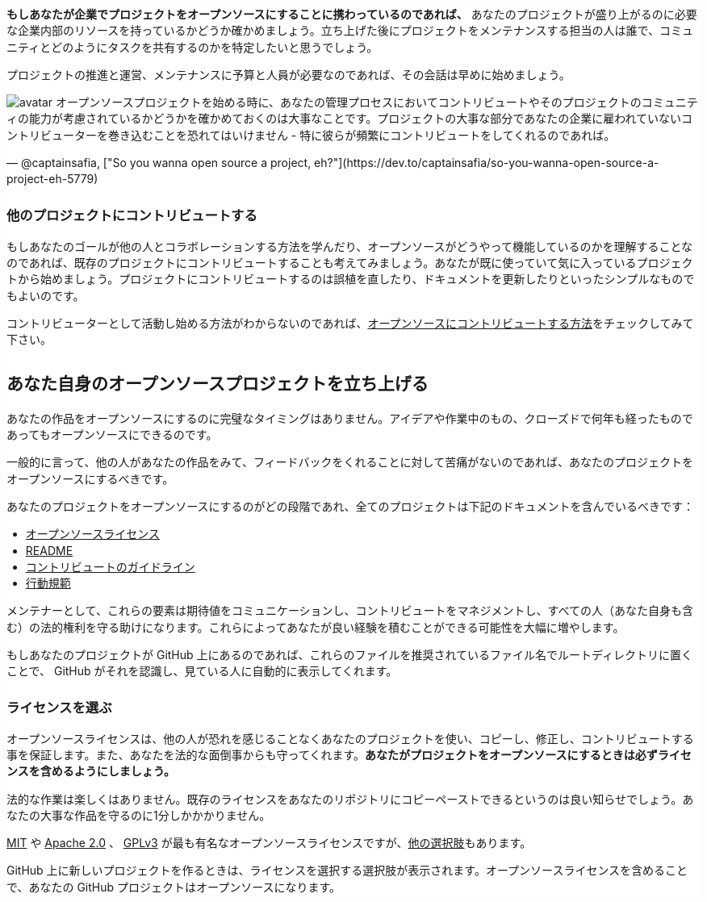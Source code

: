 **もしあなたが企業でプロジェクトをオープンソースにすることに携わっているのであれば、** あなたのプロジェクトが盛り上がるのに必要な企業内部のリソースを持っているかどうか確かめましょう。立ち上げた後にプロジェクトをメンテナンスする担当の人は誰で、コミュニティとどのようにタスクを共有するのかを特定したいと思うでしょう。

プロジェクトの推進と運営、メンテナンスに予算と人員が必要なのであれば、その会話は早めに始めましょう。

<aside markdown="1" class="pquote">
  <img src="https://avatars.githubusercontent.com/captainsafia?s=180" class="pquote-avatar" alt="avatar">
  オープンソースプロジェクトを始める時に、あなたの管理プロセスにおいてコントリビュートやそのプロジェクトのコミュニティの能力が考慮されているかどうかを確かめておくのは大事なことです。プロジェクトの大事な部分であなたの企業に雇われていないコントリビューターを巻き込むことを恐れてはいけません - 特に彼らが頻繁にコントリビュートをしてくれるのであれば。
  <p markdown="1" class="pquote-credit">
— @captainsafia, ["So you wanna open source a project, eh?"](https://dev.to/captainsafia/so-you-wanna-open-source-a-project-eh-5779)
  </p>
</aside>

### 他のプロジェクトにコントリビュートする

もしあなたのゴールが他の人とコラボレーションする方法を学んだり、オープンソースがどうやって機能しているのかを理解することなのであれば、既存のプロジェクトにコントリビュートすることも考えてみましょう。あなたが既に使っていて気に入っているプロジェクトから始めましょう。プロジェクトにコントリビュートするのは誤植を直したり、ドキュメントを更新したりといったシンプルなものでもよいのです。

コントリビューターとして活動し始める方法がわからないのであれば、[オープンソースにコントリビュートする方法](../how-to-contribute/)をチェックしてみて下さい。

## あなた自身のオープンソースプロジェクトを立ち上げる

あなたの作品をオープンソースにするのに完璧なタイミングはありません。アイデアや作業中のもの、クローズドで何年も経ったものであってもオープンソースにできるのです。

一般的に言って、他の人があなたの作品をみて、フィードバックをくれることに対して苦痛がないのであれば、あなたのプロジェクトをオープンソースにするべきです。

あなたのプロジェクトをオープンソースにするのがどの段階であれ、全てのプロジェクトは下記のドキュメントを含んでいるべきです：

* [オープンソースライセンス](https://help.github.com/articles/open-source-licensing/#where-does-the-license-live-on-my-repository)
* [README](https://help.github.com/articles/create-a-repo/#commit-your-first-change)
* [コントリビュートのガイドライン](https://help.github.com/articles/setting-guidelines-for-repository-contributors/)
* [行動規範](../code-of-conduct/)

メンテナーとして、これらの要素は期待値をコミュニケーションし、コントリビュートをマネジメントし、すべての人（あなた自身も含む）の法的権利を守る助けになります。これらによってあなたが良い経験を積むことができる可能性を大幅に増やします。

もしあなたのプロジェクトが GitHub 上にあるのであれば、これらのファイルを推奨されているファイル名でルートディレクトリに置くことで、 GitHub がそれを認識し、見ている人に自動的に表示してくれます。

### ライセンスを選ぶ

オープンソースライセンスは、他の人が恐れを感じることなくあなたのプロジェクトを使い、コピーし、修正し、コントリビュートする事を保証します。また、あなたを法的な面倒事からも守ってくれます。**あなたがプロジェクトをオープンソースにするときは必ずライセンスを含めるようにしましょう。**

法的な作業は楽しくはありません。既存のライセンスをあなたのリポジトリにコピーペーストできるというのは良い知らせでしょう。あなたの大事な作品を守るのに1分しかかかりません。

[MIT](https://choosealicense.com/licenses/mit/) や [Apache 2.0](https://choosealicense.com/licenses/apache-2.0/) 、 [GPLv3](https://choosealicense.com/licenses/gpl-3.0/) が最も有名なオープンソースライセンスですが、[他の選択肢](https://choosealicense.com)もあります。

GitHub 上に新しいプロジェクトを作るときは、ライセンスを選択する選択肢が表示されます。オープンソースライセンスを含めることで、あなたの GitHub プロジェクトはオープンソースになります。
